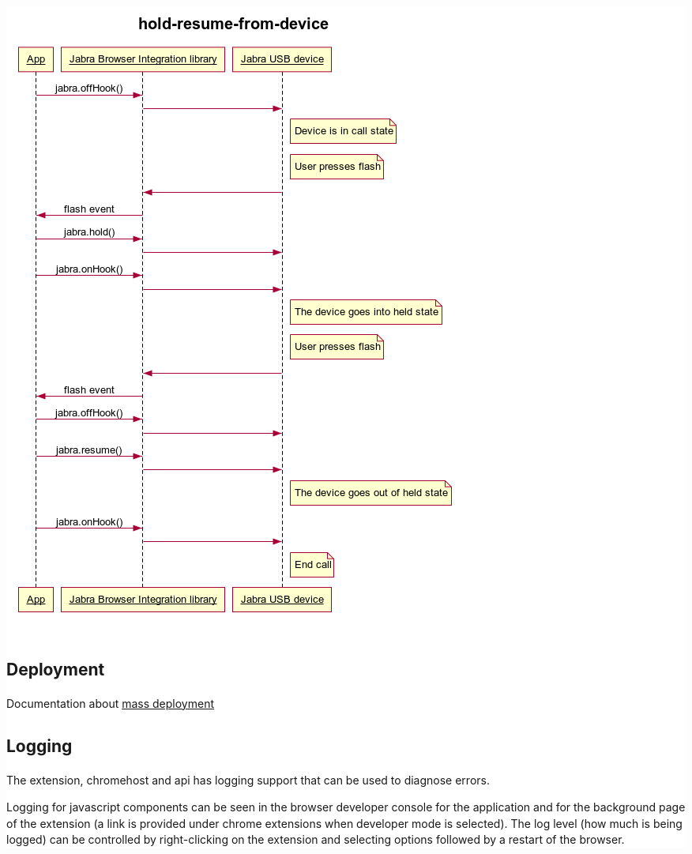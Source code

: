 ![Sequence diagram](docs/hold-resume-from-device.png)

## Deployment

Documentation about [mass deployment](docs/Deployment.md)

## Logging

The extension, chromehost and api has logging support that can be used to diagnose errors.

Logging for javascript components can be seen in the browser developer console for the application and for the background page of the extension (a link is provided under chrome
extensions when developer mode is selected). The log level (how much is being logged) can be controlled by right-clicking on the extension and selecting options followed by a restart of the browser.
